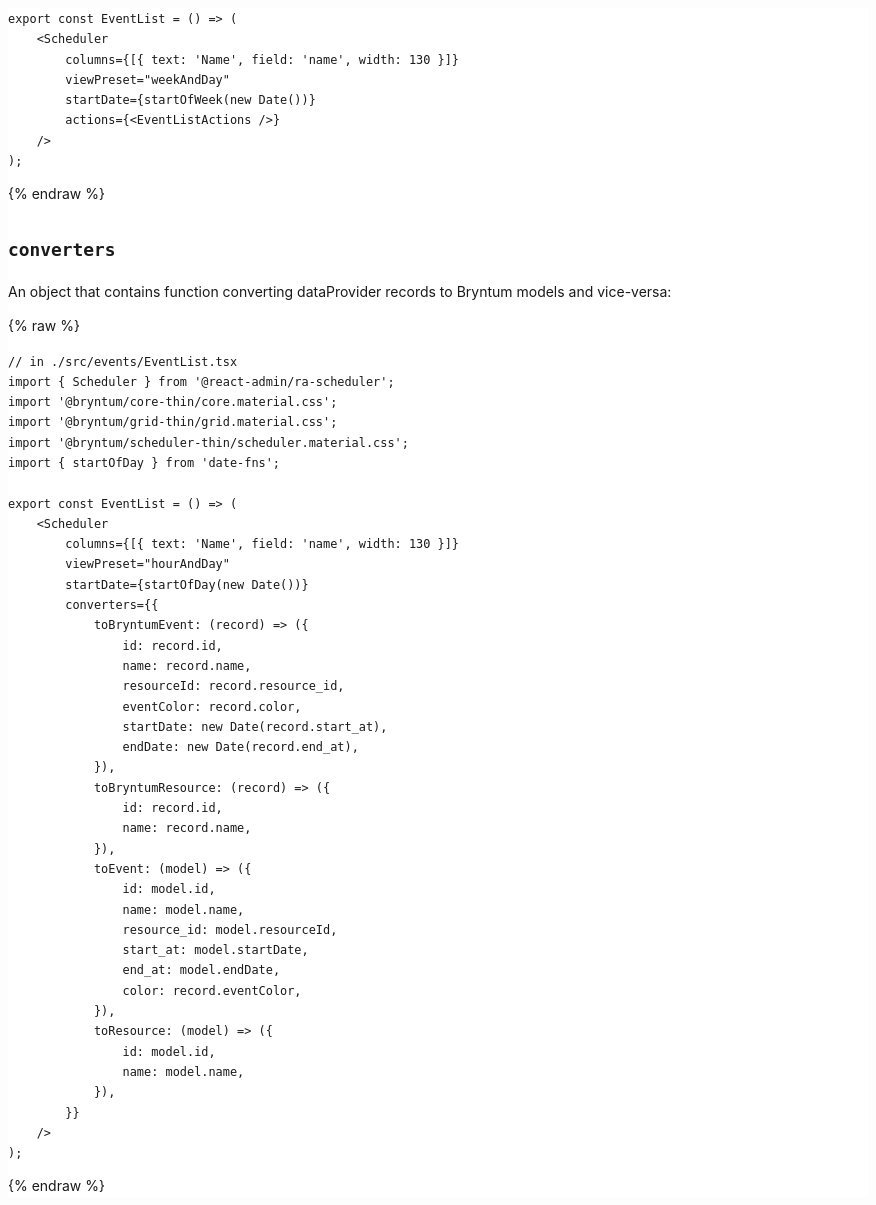 ```tsx
export const EventList = () => (
    <Scheduler
        columns={[{ text: 'Name', field: 'name', width: 130 }]}
        viewPreset="weekAndDay"
        startDate={startOfWeek(new Date())}
        actions={<EventListActions />}
    />
);
```
{% endraw %}

## `converters`

An object that contains function converting dataProvider records to Bryntum models and vice-versa:

{% raw %}
```tsx
// in ./src/events/EventList.tsx
import { Scheduler } from '@react-admin/ra-scheduler';
import '@bryntum/core-thin/core.material.css';
import '@bryntum/grid-thin/grid.material.css';
import '@bryntum/scheduler-thin/scheduler.material.css';
import { startOfDay } from 'date-fns';

export const EventList = () => (
    <Scheduler
        columns={[{ text: 'Name', field: 'name', width: 130 }]}
        viewPreset="hourAndDay"
        startDate={startOfDay(new Date())}
        converters={{
            toBryntumEvent: (record) => ({
                id: record.id,
                name: record.name,
                resourceId: record.resource_id,
                eventColor: record.color,
                startDate: new Date(record.start_at),
                endDate: new Date(record.end_at),
            }),
            toBryntumResource: (record) => ({
                id: record.id,
                name: record.name,
            }),
            toEvent: (model) => ({
                id: model.id,
                name: model.name,
                resource_id: model.resourceId,
                start_at: model.startDate,
                end_at: model.endDate,
                color: record.eventColor,
            }),
            toResource: (model) => ({
                id: model.id,
                name: model.name,
            }),
        }}
    />
);
```
{% endraw %}
